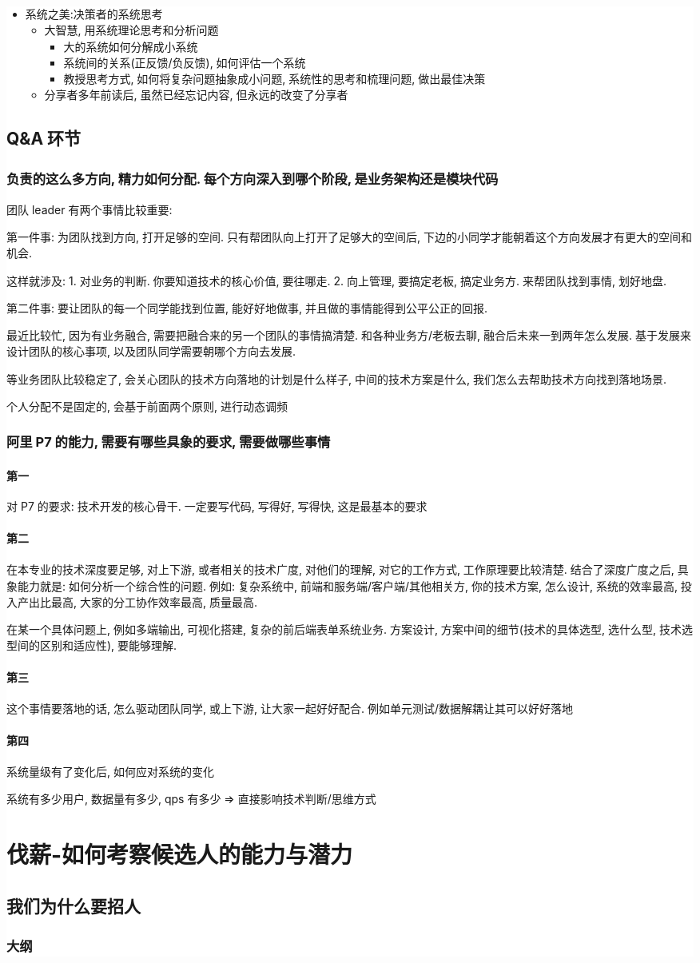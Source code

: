 - 系统之美:决策者的系统思考
  - 大智慧, 用系统理论思考和分析问题
    - 大的系统如何分解成小系统
    - 系统间的关系(正反馈/负反馈), 如何评估一个系统
    - 教授思考方式, 如何将复杂问题抽象成小问题, 系统性的思考和梳理问题, 做出最佳决策
  - 分享者多年前读后, 虽然已经忘记内容, 但永远的改变了分享者

## Q&A 环节

### 负责的这么多方向, 精力如何分配. 每个方向深入到哪个阶段, 是业务架构还是模块代码

团队 leader 有两个事情比较重要:

第一件事: 为团队找到方向, 打开足够的空间. 只有帮团队向上打开了足够大的空间后, 下边的小同学才能朝着这个方向发展才有更大的空间和机会.

这样就涉及: 1. 对业务的判断. 你要知道技术的核心价值, 要往哪走. 2. 向上管理, 要搞定老板, 搞定业务方. 来帮团队找到事情, 划好地盘.

第二件事: 要让团队的每一个同学能找到位置, 能好好地做事, 并且做的事情能得到公平公正的回报.

最近比较忙, 因为有业务融合, 需要把融合来的另一个团队的事情搞清楚. 和各种业务方/老板去聊, 融合后未来一到两年怎么发展. 基于发展来设计团队的核心事项, 以及团队同学需要朝哪个方向去发展.

等业务团队比较稳定了, 会关心团队的技术方向落地的计划是什么样子, 中间的技术方案是什么, 我们怎么去帮助技术方向找到落地场景.

个人分配不是固定的, 会基于前面两个原则, 进行动态调频

### 阿里 P7 的能力, 需要有哪些具象的要求, 需要做哪些事情

#### 第一

对 P7 的要求: 技术开发的核心骨干. 一定要写代码, 写得好, 写得快, 这是最基本的要求

#### 第二

在本专业的技术深度要足够, 对上下游, 或者相关的技术广度, 对他们的理解, 对它的工作方式, 工作原理要比较清楚. 结合了深度广度之后, 具象能力就是: 如何分析一个综合性的问题. 例如: 复杂系统中, 前端和服务端/客户端/其他相关方, 你的技术方案, 怎么设计, 系统的效率最高, 投入产出比最高, 大家的分工协作效率最高, 质量最高.

在某一个具体问题上, 例如多端输出, 可视化搭建, 复杂的前后端表单系统业务. 方案设计, 方案中间的细节(技术的具体选型, 选什么型, 技术选型间的区别和适应性), 要能够理解.

#### 第三

这个事情要落地的话, 怎么驱动团队同学, 或上下游, 让大家一起好好配合. 例如单元测试/数据解耦让其可以好好落地

#### 第四

系统量级有了变化后, 如何应对系统的变化

系统有多少用户, 数据量有多少, qps 有多少 => 直接影响技术判断/思维方式

# 伐薪-如何考察候选人的能力与潜力

## 我们为什么要招人

### 大纲
